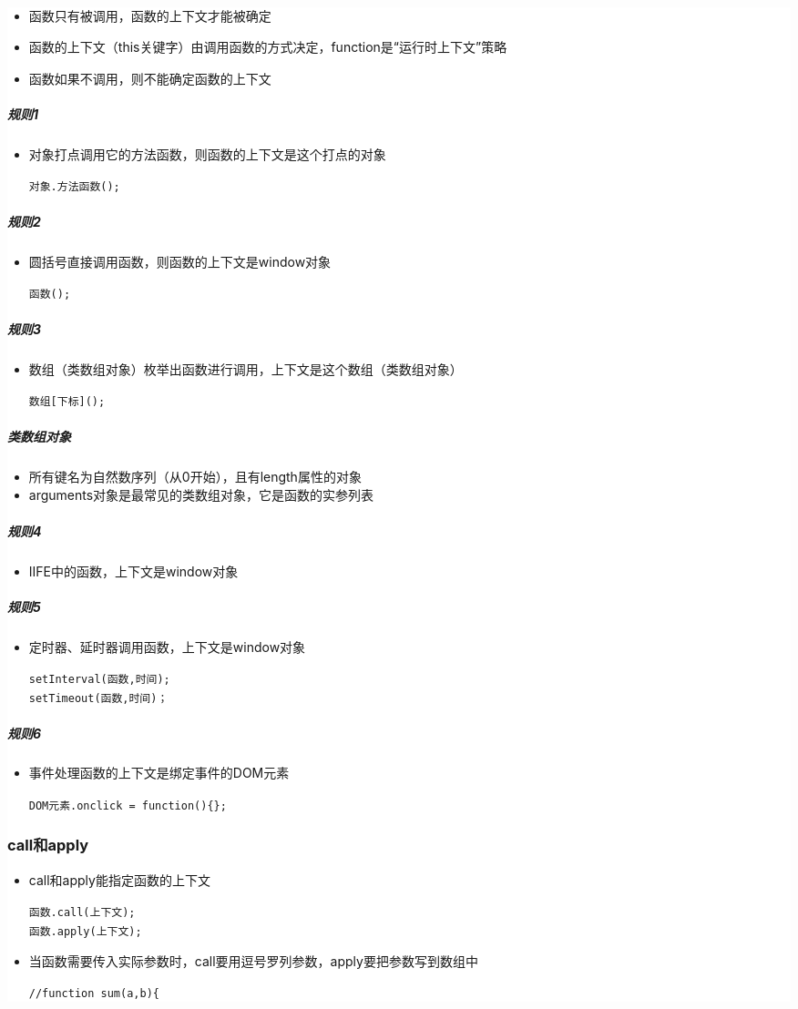 
+ 函数只有被调用，函数的上下文才能被确定
+ 函数的上下文（this关键字）由调用函数的方式决定，function是“运行时上下文”策略

+ 函数如果不调用，则不能确定函数的上下文

##### 规则1
+ 对象打点调用它的方法函数，则函数的上下文是这个打点的对象
    ```
    对象.方法函数();
    ```
##### 规则2
+ 圆括号直接调用函数，则函数的上下文是window对象
    ```
    函数();
    ```
##### 规则3
+ 数组（类数组对象）枚举出函数进行调用，上下文是这个数组（类数组对象）
    ```
    数组[下标]();
    ```


##### 类数组对象
+ 所有键名为自然数序列（从0开始），且有length属性的对象
+ arguments对象是最常见的类数组对象，它是函数的实参列表


##### 规则4
+ IIFE中的函数，上下文是window对象

##### 规则5
+ 定时器、延时器调用函数，上下文是window对象
    ```
    setInterval(函数,时间);
    setTimeout(函数,时间)；
    ```

##### 规则6
+ 事件处理函数的上下文是绑定事件的DOM元素
    ```
    DOM元素.onclick = function(){};
    ```

### call和apply
+ call和apply能指定函数的上下文
    ```
    函数.call(上下文);
    函数.apply(上下文);
    ```
+ 当函数需要传入实际参数时，call要用逗号罗列参数，apply要把参数写到数组中
    ```
    //function sum(a,b){
